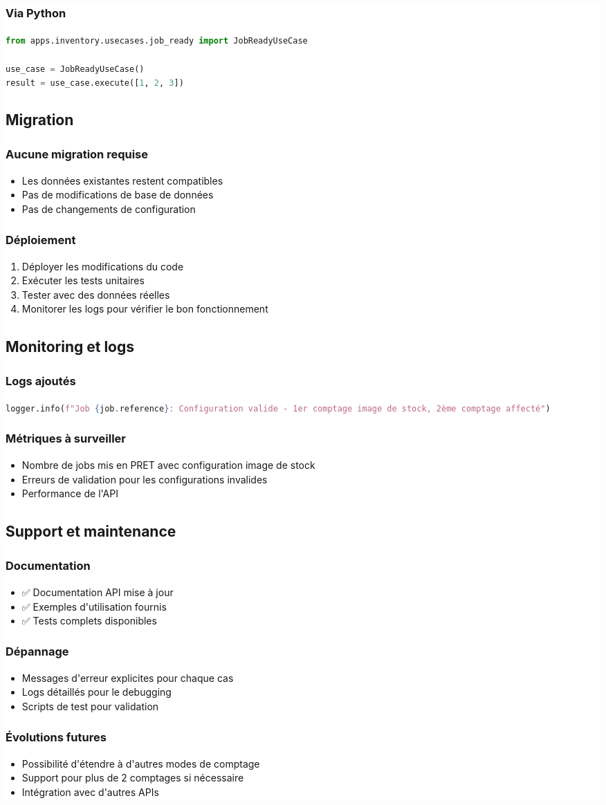 ### Via Python
```python
from apps.inventory.usecases.job_ready import JobReadyUseCase

use_case = JobReadyUseCase()
result = use_case.execute([1, 2, 3])
```

## Migration

### Aucune migration requise
- Les données existantes restent compatibles
- Pas de modifications de base de données
- Pas de changements de configuration

### Déploiement
1. Déployer les modifications du code
2. Exécuter les tests unitaires
3. Tester avec des données réelles
4. Monitorer les logs pour vérifier le bon fonctionnement

## Monitoring et logs

### Logs ajoutés
```python
logger.info(f"Job {job.reference}: Configuration valide - 1er comptage image de stock, 2ème comptage affecté")
```

### Métriques à surveiller
- Nombre de jobs mis en PRET avec configuration image de stock
- Erreurs de validation pour les configurations invalides
- Performance de l'API

## Support et maintenance

### Documentation
- ✅ Documentation API mise à jour
- ✅ Exemples d'utilisation fournis
- ✅ Tests complets disponibles

### Dépannage
- Messages d'erreur explicites pour chaque cas
- Logs détaillés pour le debugging
- Scripts de test pour validation

### Évolutions futures
- Possibilité d'étendre à d'autres modes de comptage
- Support pour plus de 2 comptages si nécessaire
- Intégration avec d'autres APIs 